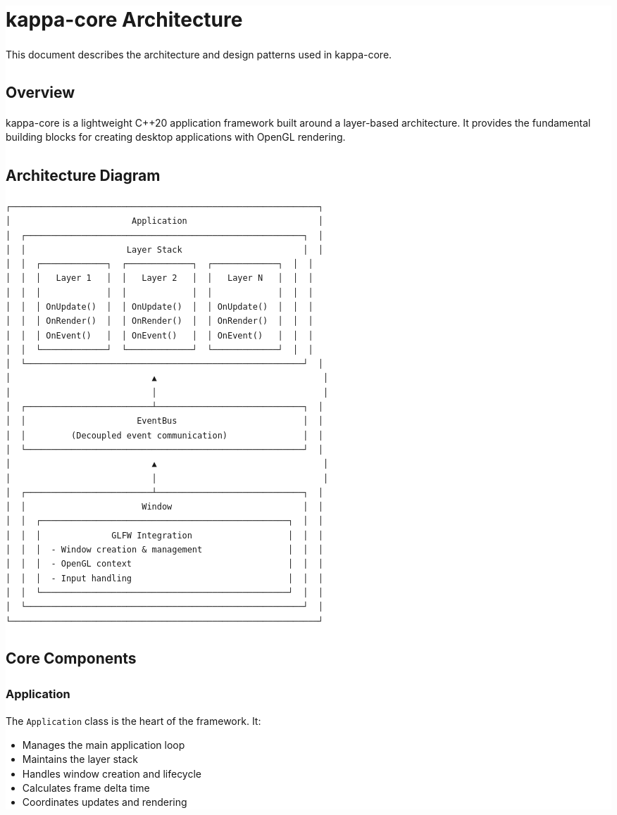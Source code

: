 # kappa-core Architecture

This document describes the architecture and design patterns used in kappa-core.

## Overview

kappa-core is a lightweight C++20 application framework built around a layer-based architecture. It provides the fundamental building blocks for creating desktop applications with OpenGL rendering.

## Architecture Diagram

```
┌─────────────────────────────────────────────────────────────┐
│                        Application                          │
│  ┌───────────────────────────────────────────────────────┐  │
│  │                    Layer Stack                        │  │
│  │  ┌─────────────┐  ┌─────────────┐  ┌─────────────┐  │  │
│  │  │   Layer 1   │  │   Layer 2   │  │   Layer N   │  │  │
│  │  │             │  │             │  │             │  │  │
│  │  │ OnUpdate()  │  │ OnUpdate()  │  │ OnUpdate()  │  │  │
│  │  │ OnRender()  │  │ OnRender()  │  │ OnRender()  │  │  │
│  │  │ OnEvent()   │  │ OnEvent()   │  │ OnEvent()   │  │  │
│  │  └─────────────┘  └─────────────┘  └─────────────┘  │  │
│  └───────────────────────────────────────────────────────┘  │
│                            ▲                                 │
│                            │                                 │
│  ┌─────────────────────────┴─────────────────────────────┐  │
│  │                      EventBus                         │  │
│  │         (Decoupled event communication)               │  │
│  └───────────────────────────────────────────────────────┘  │
│                            ▲                                 │
│                            │                                 │
│  ┌─────────────────────────┴─────────────────────────────┐  │
│  │                       Window                          │  │
│  │  ┌─────────────────────────────────────────────────┐  │  │
│  │  │              GLFW Integration                   │  │  │
│  │  │  - Window creation & management                 │  │  │
│  │  │  - OpenGL context                               │  │  │
│  │  │  - Input handling                               │  │  │
│  │  └─────────────────────────────────────────────────┘  │  │
│  └───────────────────────────────────────────────────────┘  │
└─────────────────────────────────────────────────────────────┘
```

## Core Components

### Application

The `Application` class is the heart of the framework. It:
- Manages the main application loop
- Maintains the layer stack
- Handles window creation and lifecycle
- Calculates frame delta time
- Coordinates updates and rendering
